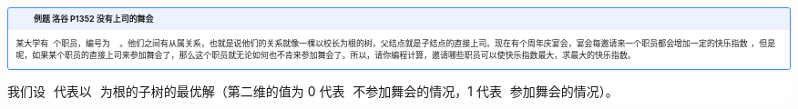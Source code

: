 <details class="note" open="" style="box-sizing: inherit; background-color: var(--md-admonition-bg-color); border: 0.05rem solid rgb(68, 138, 255); border-radius: 0.2rem; box-shadow: var(--md-shadow-z1); color: rgba(0, 0, 0, 0.87); display: flow-root; font-size: 0.64rem; margin: 1.5625em 0px; padding: 0px 0.6rem; break-inside: avoid; overflow: visible; font-family: &quot;Fira Sans&quot;, -apple-system, BlinkMacSystemFont, Helvetica, Arial, sans-serif; font-style: normal; font-variant-ligatures: normal; font-variant-caps: normal; font-weight: 400; letter-spacing: normal; orphans: 2; text-align: start; text-indent: 0px; text-transform: none; white-space: normal; widows: 2; word-spacing: 0px; -webkit-text-stroke-width: 0px; text-decoration-thickness: initial; text-decoration-style: initial; text-decoration-color: initial;"><summary style="box-sizing: border-box; background-color: rgba(68, 138, 255, 0.1); border-top: none; border-right: none; border-bottom: none; border-left: 0.2rem none; border-image: initial; font-weight: 700; margin: 0px -0.6rem; padding: 0.4rem 1.8rem 0.4rem 2rem; position: relative; cursor: pointer; display: block; min-height: 1rem; border-top-left-radius: 0.1rem; border-top-right-radius: 0.1rem; -webkit-tap-highlight-color: transparent; outline: none;">例题<span>&nbsp;</span><a href="https://www.luogu.com.cn/problem/P1352" style="box-sizing: inherit; -webkit-tap-highlight-color: transparent; color: var(--md-typeset-a-color); text-decoration: none; word-break: break-word; transition: color 125ms ease 0s;">洛谷 P1352 没有上司的舞会</a></summary><slot id="details-content"><p style="box-sizing: border-box; margin-bottom: 0.6rem;">某大学有<span>&nbsp;</span><mjx-container class="MathJax" jax="CHTML" style="box-sizing: inherit; line-height: 0;"><mjx-math class="MJX-TEX" style="box-sizing: inherit; display: inline-block; text-align: left; line-height: 0; text-indent: 0px; font-style: normal; font-weight: normal; font-size: 14.08px; letter-spacing: normal; border-collapse: collapse; overflow-wrap: normal; word-spacing: normal; white-space: nowrap; direction: ltr; padding: 1px 0px; font-family: MJXZERO, MJXTEX;"><mjx-mi class="mjx-i" style="box-sizing: inherit; display: inline-block; text-align: left;"><mjx-c class="mjx-c1D45B TEX-I" style="box-sizing: inherit; display: inline-block; font-family: MJXZERO, MJXTEX-I;"></mjx-c></mjx-mi></mjx-math><img src="data:image/gif;base64,R0lGODlhAQABAIAAAAAAAP///yH5BAEAAAAALAAAAAABAAEAAAIBRAA7" title="n" style="box-sizing: inherit; border-style: none; width: 0px; height: auto; max-width: 100%;"></mjx-container><span>&nbsp;</span>个职员，编号为<span>&nbsp;</span><mjx-container class="MathJax" jax="CHTML" style="box-sizing: inherit; line-height: 0;"><mjx-math class="MJX-TEX" style="box-sizing: inherit; display: inline-block; text-align: left; line-height: 0; text-indent: 0px; font-style: normal; font-weight: normal; font-size: 14.08px; letter-spacing: normal; border-collapse: collapse; overflow-wrap: normal; word-spacing: normal; white-space: nowrap; direction: ltr; padding: 1px 0px; font-family: MJXZERO, MJXTEX;"><mjx-mn class="mjx-n" style="box-sizing: inherit; display: inline-block; text-align: left;"><mjx-c class="mjx-c31" style="box-sizing: inherit; display: inline-block;"></mjx-c></mjx-mn><mjx-mo class="mjx-n" space="4" style="box-sizing: inherit; display: inline-block; text-align: left; margin-left: 0.278em;"><mjx-c class="mjx-c223C" style="box-sizing: inherit; display: inline-block;"></mjx-c></mjx-mo><mjx-mi class="mjx-i" space="4" style="box-sizing: inherit; display: inline-block; text-align: left; margin-left: 0.278em;"><mjx-c class="mjx-c1D441 TEX-I" style="box-sizing: inherit; display: inline-block; font-family: MJXZERO, MJXTEX-I;"></mjx-c></mjx-mi></mjx-math><img title="1 \sim N" src="data:image/gif;base64,R0lGODlhAQABAIAAAAAAAP///yH5BAEAAAAALAAAAAABAAEAAAIBRAA7" style="box-sizing: inherit; border-style: none; width: 0px; height: auto; max-width: 100%;"></mjx-container>。他们之间有从属关系，也就是说他们的关系就像一棵以校长为根的树，父结点就是子结点的直接上司。现在有个周年庆宴会，宴会每邀请来一个职员都会增加一定的快乐指数<span>&nbsp;</span><mjx-container class="MathJax" jax="CHTML" style="box-sizing: inherit; line-height: 0;"><mjx-math class="MJX-TEX" style="box-sizing: inherit; display: inline-block; text-align: left; line-height: 0; text-indent: 0px; font-style: normal; font-weight: normal; font-size: 14.08px; letter-spacing: normal; border-collapse: collapse; overflow-wrap: normal; word-spacing: normal; white-space: nowrap; direction: ltr; padding: 1px 0px; font-family: MJXZERO, MJXTEX;"><mjx-msub style="box-sizing: inherit; display: inline-block; text-align: left;"><mjx-mi class="mjx-i" style="box-sizing: inherit; display: inline-block; text-align: left;"><mjx-c class="mjx-c1D44E TEX-I" style="box-sizing: inherit; display: inline-block; font-family: MJXZERO, MJXTEX-I;"></mjx-c></mjx-mi><mjx-script style="box-sizing: inherit; display: inline-block; padding-right: 0.05em; padding-left: 0.033em; vertical-align: -0.15em;"><mjx-mi class="mjx-i" size="s" style="box-sizing: inherit; display: inline-block; text-align: left; font-size: 12px;"><mjx-c class="mjx-c1D456 TEX-I" style="box-sizing: inherit; display: inline-block; font-family: MJXZERO, MJXTEX-I;"></mjx-c></mjx-mi></mjx-script></mjx-msub></mjx-math><img src="data:image/gif;base64,R0lGODlhAQABAIAAAAAAAP///yH5BAEAAAAALAAAAAABAAEAAAIBRAA7" title="a_i" style="box-sizing: inherit; border-style: none; width: 0px; height: auto; max-width: 100%;"></mjx-container>，但是呢，如果某个职员的直接上司来参加舞会了，那么这个职员就无论如何也不肯来参加舞会了。所以，请你编程计算，邀请哪些职员可以使快乐指数最大，求最大的快乐指数。</p></slot></details>

我们设 ![f(i,0/1)](data:image/gif;base64,R0lGODlhAQABAIAAAAAAAP///yH5BAEAAAAALAAAAAABAAEAAAIBRAA7) 代表以 ![i](data:image/gif;base64,R0lGODlhAQABAIAAAAAAAP///yH5BAEAAAAALAAAAAABAAEAAAIBRAA7) 为根的子树的最优解（第二维的值为 0 代表 ![i](data:image/gif;base64,R0lGODlhAQABAIAAAAAAAP///yH5BAEAAAAALAAAAAABAAEAAAIBRAA7) 不参加舞会的情况，1 代表 ![i](data:image/gif;base64,R0lGODlhAQABAIAAAAAAAP///yH5BAEAAAAALAAAAAABAAEAAAIBRAA7) 参加舞会的情况）。
